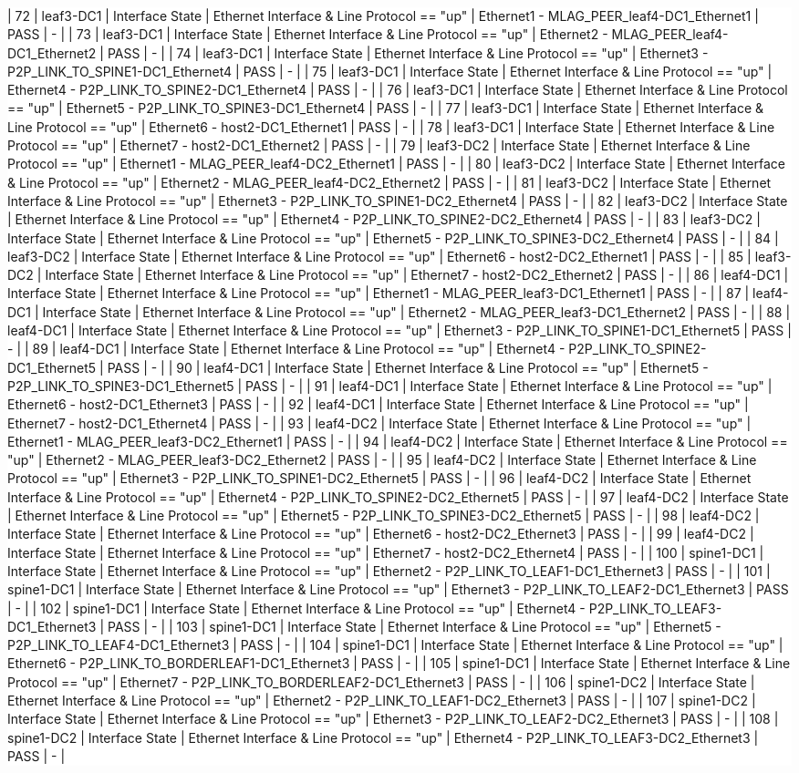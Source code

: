 | 72 | leaf3-DC1 | Interface State | Ethernet Interface & Line Protocol == "up" | Ethernet1 - MLAG_PEER_leaf4-DC1_Ethernet1 | PASS | - |
| 73 | leaf3-DC1 | Interface State | Ethernet Interface & Line Protocol == "up" | Ethernet2 - MLAG_PEER_leaf4-DC1_Ethernet2 | PASS | - |
| 74 | leaf3-DC1 | Interface State | Ethernet Interface & Line Protocol == "up" | Ethernet3 - P2P_LINK_TO_SPINE1-DC1_Ethernet4 | PASS | - |
| 75 | leaf3-DC1 | Interface State | Ethernet Interface & Line Protocol == "up" | Ethernet4 - P2P_LINK_TO_SPINE2-DC1_Ethernet4 | PASS | - |
| 76 | leaf3-DC1 | Interface State | Ethernet Interface & Line Protocol == "up" | Ethernet5 - P2P_LINK_TO_SPINE3-DC1_Ethernet4 | PASS | - |
| 77 | leaf3-DC1 | Interface State | Ethernet Interface & Line Protocol == "up" | Ethernet6 - host2-DC1_Ethernet1 | PASS | - |
| 78 | leaf3-DC1 | Interface State | Ethernet Interface & Line Protocol == "up" | Ethernet7 - host2-DC1_Ethernet2 | PASS | - |
| 79 | leaf3-DC2 | Interface State | Ethernet Interface & Line Protocol == "up" | Ethernet1 - MLAG_PEER_leaf4-DC2_Ethernet1 | PASS | - |
| 80 | leaf3-DC2 | Interface State | Ethernet Interface & Line Protocol == "up" | Ethernet2 - MLAG_PEER_leaf4-DC2_Ethernet2 | PASS | - |
| 81 | leaf3-DC2 | Interface State | Ethernet Interface & Line Protocol == "up" | Ethernet3 - P2P_LINK_TO_SPINE1-DC2_Ethernet4 | PASS | - |
| 82 | leaf3-DC2 | Interface State | Ethernet Interface & Line Protocol == "up" | Ethernet4 - P2P_LINK_TO_SPINE2-DC2_Ethernet4 | PASS | - |
| 83 | leaf3-DC2 | Interface State | Ethernet Interface & Line Protocol == "up" | Ethernet5 - P2P_LINK_TO_SPINE3-DC2_Ethernet4 | PASS | - |
| 84 | leaf3-DC2 | Interface State | Ethernet Interface & Line Protocol == "up" | Ethernet6 - host2-DC2_Ethernet1 | PASS | - |
| 85 | leaf3-DC2 | Interface State | Ethernet Interface & Line Protocol == "up" | Ethernet7 - host2-DC2_Ethernet2 | PASS | - |
| 86 | leaf4-DC1 | Interface State | Ethernet Interface & Line Protocol == "up" | Ethernet1 - MLAG_PEER_leaf3-DC1_Ethernet1 | PASS | - |
| 87 | leaf4-DC1 | Interface State | Ethernet Interface & Line Protocol == "up" | Ethernet2 - MLAG_PEER_leaf3-DC1_Ethernet2 | PASS | - |
| 88 | leaf4-DC1 | Interface State | Ethernet Interface & Line Protocol == "up" | Ethernet3 - P2P_LINK_TO_SPINE1-DC1_Ethernet5 | PASS | - |
| 89 | leaf4-DC1 | Interface State | Ethernet Interface & Line Protocol == "up" | Ethernet4 - P2P_LINK_TO_SPINE2-DC1_Ethernet5 | PASS | - |
| 90 | leaf4-DC1 | Interface State | Ethernet Interface & Line Protocol == "up" | Ethernet5 - P2P_LINK_TO_SPINE3-DC1_Ethernet5 | PASS | - |
| 91 | leaf4-DC1 | Interface State | Ethernet Interface & Line Protocol == "up" | Ethernet6 - host2-DC1_Ethernet3 | PASS | - |
| 92 | leaf4-DC1 | Interface State | Ethernet Interface & Line Protocol == "up" | Ethernet7 - host2-DC1_Ethernet4 | PASS | - |
| 93 | leaf4-DC2 | Interface State | Ethernet Interface & Line Protocol == "up" | Ethernet1 - MLAG_PEER_leaf3-DC2_Ethernet1 | PASS | - |
| 94 | leaf4-DC2 | Interface State | Ethernet Interface & Line Protocol == "up" | Ethernet2 - MLAG_PEER_leaf3-DC2_Ethernet2 | PASS | - |
| 95 | leaf4-DC2 | Interface State | Ethernet Interface & Line Protocol == "up" | Ethernet3 - P2P_LINK_TO_SPINE1-DC2_Ethernet5 | PASS | - |
| 96 | leaf4-DC2 | Interface State | Ethernet Interface & Line Protocol == "up" | Ethernet4 - P2P_LINK_TO_SPINE2-DC2_Ethernet5 | PASS | - |
| 97 | leaf4-DC2 | Interface State | Ethernet Interface & Line Protocol == "up" | Ethernet5 - P2P_LINK_TO_SPINE3-DC2_Ethernet5 | PASS | - |
| 98 | leaf4-DC2 | Interface State | Ethernet Interface & Line Protocol == "up" | Ethernet6 - host2-DC2_Ethernet3 | PASS | - |
| 99 | leaf4-DC2 | Interface State | Ethernet Interface & Line Protocol == "up" | Ethernet7 - host2-DC2_Ethernet4 | PASS | - |
| 100 | spine1-DC1 | Interface State | Ethernet Interface & Line Protocol == "up" | Ethernet2 - P2P_LINK_TO_LEAF1-DC1_Ethernet3 | PASS | - |
| 101 | spine1-DC1 | Interface State | Ethernet Interface & Line Protocol == "up" | Ethernet3 - P2P_LINK_TO_LEAF2-DC1_Ethernet3 | PASS | - |
| 102 | spine1-DC1 | Interface State | Ethernet Interface & Line Protocol == "up" | Ethernet4 - P2P_LINK_TO_LEAF3-DC1_Ethernet3 | PASS | - |
| 103 | spine1-DC1 | Interface State | Ethernet Interface & Line Protocol == "up" | Ethernet5 - P2P_LINK_TO_LEAF4-DC1_Ethernet3 | PASS | - |
| 104 | spine1-DC1 | Interface State | Ethernet Interface & Line Protocol == "up" | Ethernet6 - P2P_LINK_TO_BORDERLEAF1-DC1_Ethernet3 | PASS | - |
| 105 | spine1-DC1 | Interface State | Ethernet Interface & Line Protocol == "up" | Ethernet7 - P2P_LINK_TO_BORDERLEAF2-DC1_Ethernet3 | PASS | - |
| 106 | spine1-DC2 | Interface State | Ethernet Interface & Line Protocol == "up" | Ethernet2 - P2P_LINK_TO_LEAF1-DC2_Ethernet3 | PASS | - |
| 107 | spine1-DC2 | Interface State | Ethernet Interface & Line Protocol == "up" | Ethernet3 - P2P_LINK_TO_LEAF2-DC2_Ethernet3 | PASS | - |
| 108 | spine1-DC2 | Interface State | Ethernet Interface & Line Protocol == "up" | Ethernet4 - P2P_LINK_TO_LEAF3-DC2_Ethernet3 | PASS | - |